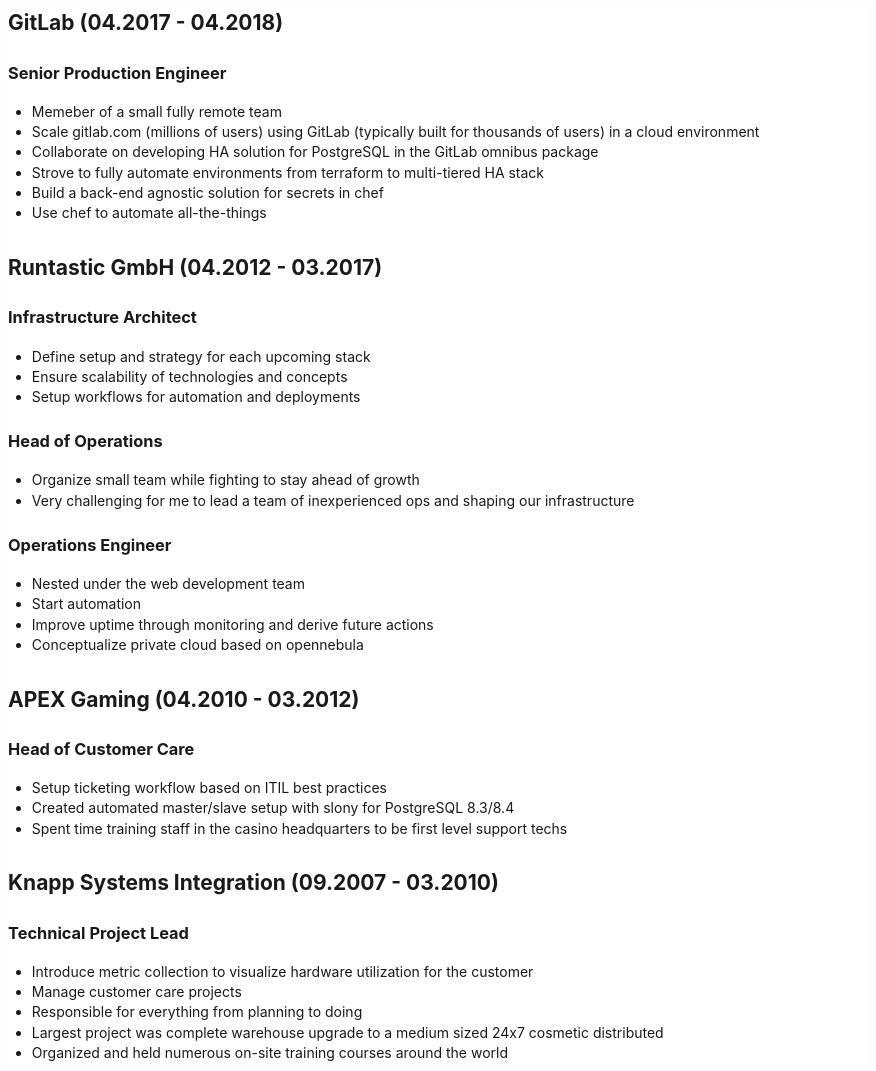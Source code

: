 
## GitLab (04.2017 - 04.2018)

### Senior Production Engineer
- Memeber of a small fully remote team
- Scale gitlab.com (millions of users) using GitLab (typically built for
thousands of users) in a cloud environment
- Collaborate on developing HA solution for PostgreSQL in the GitLab
omnibus package
- Strove to fully automate environments from terraform to multi-tiered
HA stack
- Build a back-end agnostic solution for secrets in chef
- Use chef to automate all-the-things

## Runtastic GmbH (04.2012 - 03.2017)

### Infrastructure Architect
- Define setup and strategy for each upcoming stack
- Ensure scalability of technologies and concepts
- Setup workflows for automation and deployments 

### Head of Operations
- Organize small team while fighting to stay ahead of growth
- Very challenging for me to lead a team of inexperienced ops and
shaping our infrastructure 

### Operations Engineer
- Nested under the web development team
- Start automation
- Improve uptime through monitoring and derive future actions
- Conceptualize private cloud based on opennebula

## APEX Gaming (04.2010 - 03.2012)

### Head of Customer Care
- Setup ticketing workflow based on ITIL best practices
- Created automated master/slave setup with slony for PostgreSQL
8.3/8.4
- Spent time training staff in the casino headquarters to be first level
support techs

## Knapp Systems Integration (09.2007 - 03.2010)

### Technical Project Lead
- Introduce metric collection to visualize hardware utilization for the
customer
- Manage customer care projects
- Responsible for everything from planning to doing
- Largest project was complete warehouse upgrade to a medium sized 24x7
cosmetic distributed
- Organized and held numerous on-site training courses around the world
